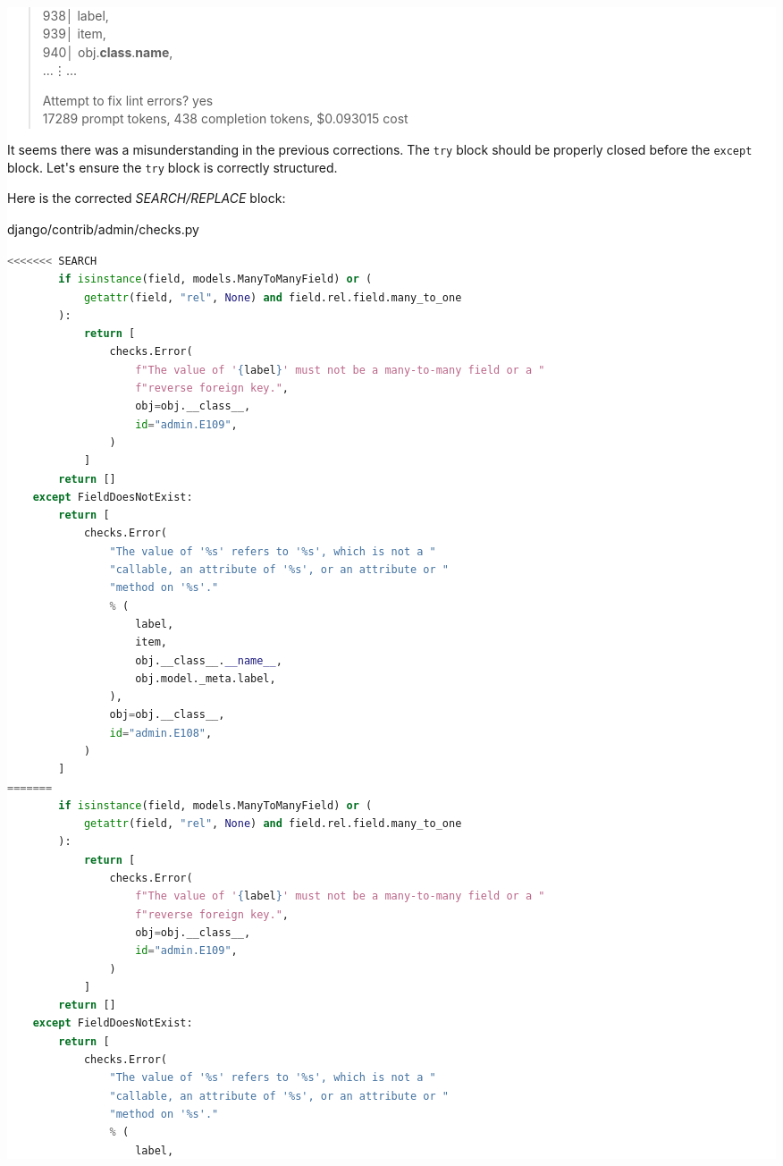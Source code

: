 > 938│                    label,  
> 939│                    item,  
> 940│                    obj.__class__.__name__,  
> ...⋮...  
>  
> Attempt to fix lint errors? yes  
> 17289 prompt tokens, 438 completion tokens, $0.093015 cost  

It seems there was a misunderstanding in the previous corrections. The `try` block should be properly closed before the `except` block. Let's ensure the `try` block is correctly structured.

Here is the corrected *SEARCH/REPLACE* block:

django/contrib/admin/checks.py
```python
<<<<<<< SEARCH
        if isinstance(field, models.ManyToManyField) or (
            getattr(field, "rel", None) and field.rel.field.many_to_one
        ):
            return [
                checks.Error(
                    f"The value of '{label}' must not be a many-to-many field or a "
                    f"reverse foreign key.",
                    obj=obj.__class__,
                    id="admin.E109",
                )
            ]
        return []
    except FieldDoesNotExist:
        return [
            checks.Error(
                "The value of '%s' refers to '%s', which is not a "
                "callable, an attribute of '%s', or an attribute or "
                "method on '%s'."
                % (
                    label,
                    item,
                    obj.__class__.__name__,
                    obj.model._meta.label,
                ),
                obj=obj.__class__,
                id="admin.E108",
            )
        ]
=======
        if isinstance(field, models.ManyToManyField) or (
            getattr(field, "rel", None) and field.rel.field.many_to_one
        ):
            return [
                checks.Error(
                    f"The value of '{label}' must not be a many-to-many field or a "
                    f"reverse foreign key.",
                    obj=obj.__class__,
                    id="admin.E109",
                )
            ]
        return []
    except FieldDoesNotExist:
        return [
            checks.Error(
                "The value of '%s' refers to '%s', which is not a "
                "callable, an attribute of '%s', or an attribute or "
                "method on '%s'."
                % (
                    label,
```